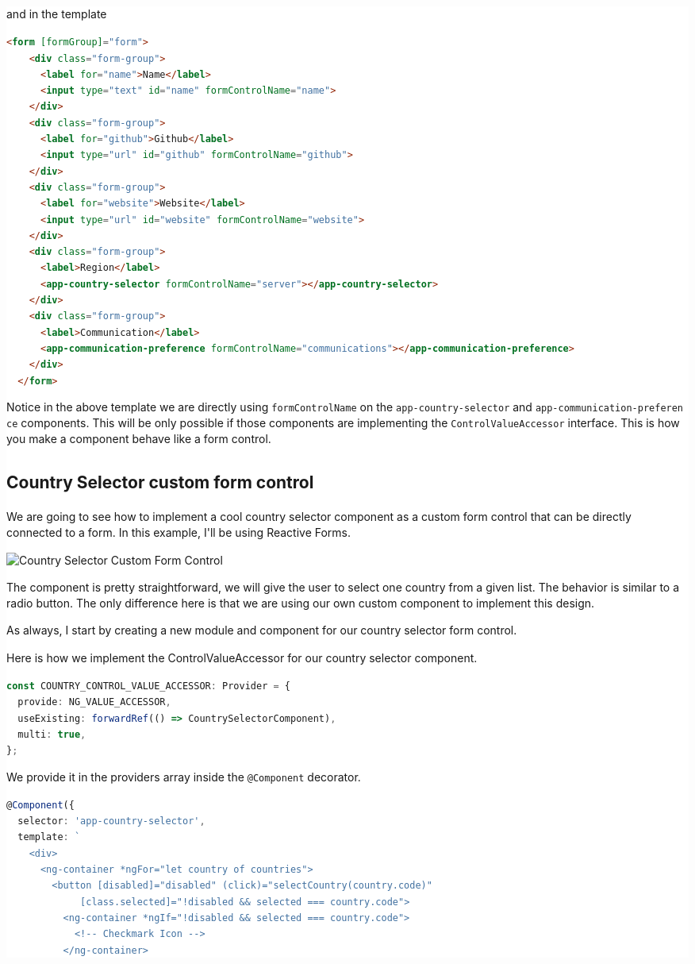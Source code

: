 and in the template
```html
<form [formGroup]="form">
    <div class="form-group">
      <label for="name">Name</label>
      <input type="text" id="name" formControlName="name">
    </div>
    <div class="form-group">
      <label for="github">Github</label>
      <input type="url" id="github" formControlName="github">
    </div>
    <div class="form-group">
      <label for="website">Website</label>
      <input type="url" id="website" formControlName="website">
    </div>
    <div class="form-group">
      <label>Region</label>
      <app-country-selector formControlName="server"></app-country-selector>
    </div>
    <div class="form-group">
      <label>Communication</label>
      <app-communication-preference formControlName="communications"></app-communication-preference>
    </div>
  </form>
```

Notice in the above template we are directly using `formControlName` on the `app-country-selector` and `app-communication-preference` components. This will be only possible if those components are implementing the `ControlValueAccessor` interface. This is how you make a component behave like a form control.


## Country Selector custom form control

We are going to see how to implement a cool country selector component as a custom form control that can be directly connected to a form. In this example, I'll be using Reactive Forms.

![Country Selector Custom Form Control](https://cdn.hashnode.com/res/hashnode/image/upload/v1625984816808/1lhdZ5lBP.png)

The component is pretty straightforward, we will give the user to select one country from a given list. The behavior is similar to a radio button. The only difference here is that we are using our own custom component to implement this design.

As always, I start by creating a new module and component for our country selector form control.

Here is how we implement the ControlValueAccessor for our country selector component.
```ts
const COUNTRY_CONTROL_VALUE_ACCESSOR: Provider = {
  provide: NG_VALUE_ACCESSOR,
  useExisting: forwardRef(() => CountrySelectorComponent),
  multi: true,
};
```
We provide it in the providers array inside the `@Component` decorator.
```ts
@Component({
  selector: 'app-country-selector',
  template: `
    <div>
      <ng-container *ngFor="let country of countries">
        <button [disabled]="disabled" (click)="selectCountry(country.code)"
             [class.selected]="!disabled && selected === country.code">
          <ng-container *ngIf="!disabled && selected === country.code">
            <!-- Checkmark Icon -->
          </ng-container>
```